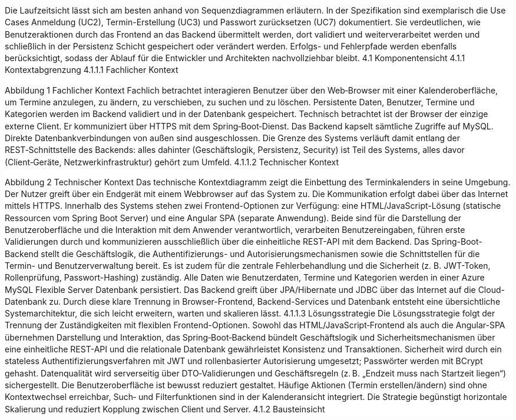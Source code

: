 Die Laufzeitsicht lässt sich am besten anhand von Sequenzdiagrammen erläutern. In der Spezifikation sind exemplarisch die Use Cases Anmeldung (UC2), Termin-Erstellung (UC3) und Passwort zurücksetzen (UC7) dokumentiert. Sie verdeutlichen, wie Benutzeraktionen durch das Frontend an das Backend übermittelt werden, dort validiert und weiterverarbeitet werden und schließlich in der Persistenz Schicht gespeichert oder verändert werden. Erfolgs- und Fehlerpfade werden ebenfalls berücksichtigt, sodass der Ablauf für die Entwickler und Architekten nachvollziehbar bleibt.
4.1	Komponentensicht
4.1.1	Kontextabgrenzung
4.1.1.1	Fachlicher Kontext
 
Abbildung 1 Fachlicher Kontext
Fachlich betrachtet interagieren Benutzer über den Web‑Browser mit einer Kalenderoberfläche, um Termine anzulegen, zu ändern, zu verschieben, zu suchen und zu löschen. Persistente Daten, Benutzer, Termine und Kategorien werden im Backend validiert und in der Datenbank gespeichert. Technisch betrachtet ist der Browser der einzige externe Client. Er kommuniziert über HTTPS mit dem Spring‑Boot‑Dienst. Das Backend kapselt sämtliche Zugriffe auf MySQL. Direkte Datenbankverbindungen von außen sind ausgeschlossen. Die Grenze des Systems verläuft damit entlang der REST‑Schnittstelle des Backends: alles dahinter (Geschäftslogik, Persistenz, Security) ist Teil des Systems, alles davor (Client‑Geräte, Netzwerkinfrastruktur) gehört zum Umfeld.
4.1.1.2	Technischer Kontext
 
Abbildung 2 Technischer Kontext
Das technische Kontextdiagramm zeigt die Einbettung des Terminkalenders in seine Umgebung. Der Nutzer greift über ein Endgerät mit einem Webbrowser auf das System zu. Die Kommunikation erfolgt dabei über das Internet mittels HTTPS.
Innerhalb des Systems stehen zwei Frontend-Optionen zur Verfügung: eine HTML/JavaScript-Lösung (statische Ressourcen vom Spring Boot Server) und eine Angular SPA (separate Anwendung). Beide sind für die Darstellung der Benutzeroberfläche und die Interaktion mit dem Anwender verantwortlich, verarbeiten Benutzereingaben, führen erste Validierungen durch und kommunizieren ausschließlich über die einheitliche REST-API mit dem Backend.
Das Spring-Boot-Backend stellt die Geschäftslogik, die Authentifizierungs- und Autorisierungsmechanismen sowie die Schnittstellen für die Termin- und Benutzerverwaltung bereit. Es ist zudem für die zentrale Fehlerbehandlung und die Sicherheit (z. B. JWT-Token, Rollenprüfung, Passwort-Hashing) zuständig.
Alle Daten wie Benutzerdaten, Termine und Kategorien werden in einer Azure MySQL Flexible Server Datenbank persistiert. Das Backend greift über JPA/Hibernate und JDBC über das Internet auf die Cloud-Datenbank zu.
Durch diese klare Trennung in Browser-Frontend, Backend-Services und Datenbank entsteht eine übersichtliche Systemarchitektur, die sich leicht erweitern, warten und skalieren lässt.
4.1.1.3	Lösungsstrategie
Die Lösungsstrategie folgt der Trennung der Zuständigkeiten mit flexiblen Frontend-Optionen. Sowohl das HTML/JavaScript‑Frontend als auch die Angular-SPA übernehmen Darstellung und Interaktion, das Spring‑Boot‑Backend bündelt Geschäftslogik und Sicherheitsmechanismen über eine einheitliche REST-API und die relationale Datenbank gewährleistet Konsistenz und Transaktionen. Sicherheit wird durch ein stateless Authentifizierungsverfahren mit JWT und rollenbasierter Autorisierung umgesetzt; Passwörter werden mit BCrypt gehasht. Datenqualität wird serverseitig über DTO‑Validierungen und Geschäftsregeln (z. B. „Endzeit muss nach Startzeit liegen“) sichergestellt. Die Benutzeroberfläche ist bewusst reduziert gestaltet. Häufige Aktionen (Termin erstellen/ändern) sind ohne Kontextwechsel erreichbar, Such‑ und Filterfunktionen sind in der Kalenderansicht integriert. Die Strategie begünstigt horizontale Skalierung und reduziert Kopplung zwischen Client und Server.
4.1.2	Bausteinsicht
 